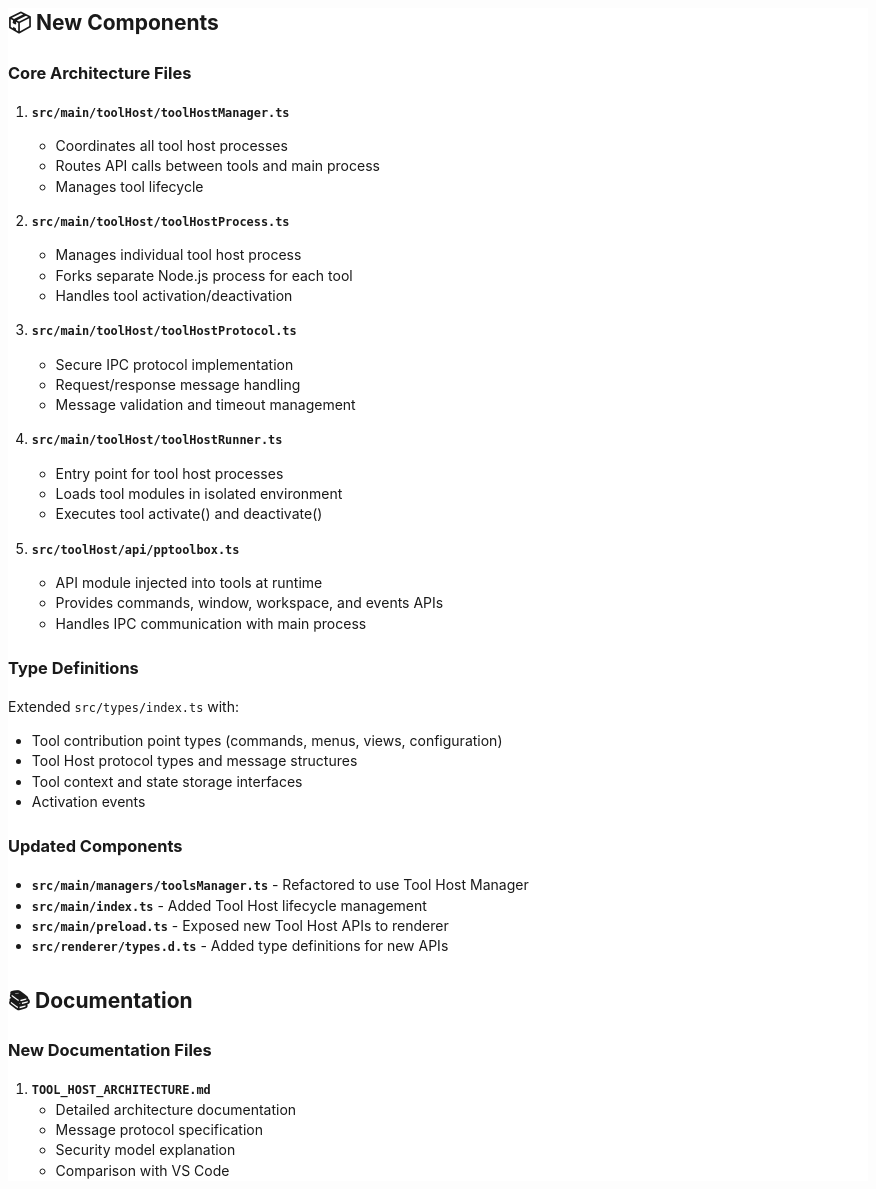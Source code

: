## 📦 New Components

### Core Architecture Files

1. **`src/main/toolHost/toolHostManager.ts`**
   - Coordinates all tool host processes
   - Routes API calls between tools and main process
   - Manages tool lifecycle

2. **`src/main/toolHost/toolHostProcess.ts`**
   - Manages individual tool host process
   - Forks separate Node.js process for each tool
   - Handles tool activation/deactivation

3. **`src/main/toolHost/toolHostProtocol.ts`**
   - Secure IPC protocol implementation
   - Request/response message handling
   - Message validation and timeout management

4. **`src/main/toolHost/toolHostRunner.ts`**
   - Entry point for tool host processes
   - Loads tool modules in isolated environment
   - Executes tool activate() and deactivate()

5. **`src/toolHost/api/pptoolbox.ts`**
   - API module injected into tools at runtime
   - Provides commands, window, workspace, and events APIs
   - Handles IPC communication with main process

### Type Definitions

Extended `src/types/index.ts` with:
- Tool contribution point types (commands, menus, views, configuration)
- Tool Host protocol types and message structures
- Tool context and state storage interfaces
- Activation events

### Updated Components

- **`src/main/managers/toolsManager.ts`** - Refactored to use Tool Host Manager
- **`src/main/index.ts`** - Added Tool Host lifecycle management
- **`src/main/preload.ts`** - Exposed new Tool Host APIs to renderer
- **`src/renderer/types.d.ts`** - Added type definitions for new APIs

## 📚 Documentation

### New Documentation Files

1. **`TOOL_HOST_ARCHITECTURE.md`**
   - Detailed architecture documentation
   - Message protocol specification
   - Security model explanation
   - Comparison with VS Code
